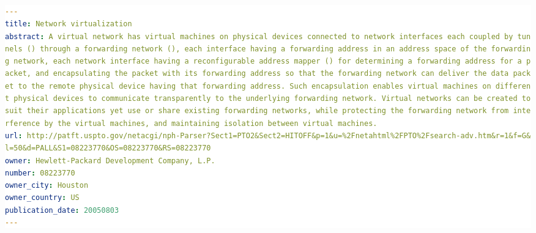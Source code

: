 ```yaml
---
title: Network virtualization
abstract: A virtual network has virtual machines on physical devices connected to network interfaces each coupled by tunnels () through a forwarding network (), each interface having a forwarding address in an address space of the forwarding network, each network interface having a reconfigurable address mapper () for determining a forwarding address for a packet, and encapsulating the packet with its forwarding address so that the forwarding network can deliver the data packet to the remote physical device having that forwarding address. Such encapsulation enables virtual machines on different physical devices to communicate transparently to the underlying forwarding network. Virtual networks can be created to suit their applications yet use or share existing forwarding networks, while protecting the forwarding network from interference by the virtual machines, and maintaining isolation between virtual machines.
url: http://patft.uspto.gov/netacgi/nph-Parser?Sect1=PTO2&Sect2=HITOFF&p=1&u=%2Fnetahtml%2FPTO%2Fsearch-adv.htm&r=1&f=G&l=50&d=PALL&S1=08223770&OS=08223770&RS=08223770
owner: Hewlett-Packard Development Company, L.P.
number: 08223770
owner_city: Houston
owner_country: US
publication_date: 20050803
---
```

